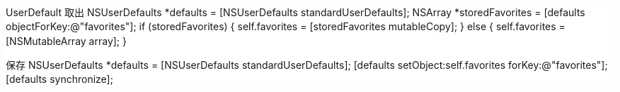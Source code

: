 UserDefault
取出
NSUserDefaults *defaults = [NSUserDefaults standardUserDefaults];
        NSArray *storedFavorites = [defaults objectForKey:@"favorites"];
        if (storedFavorites) {
            self.favorites = [storedFavorites mutableCopy];
        } else {
            self.favorites = [NSMutableArray array];
        }


保存
NSUserDefaults *defaults = [NSUserDefaults standardUserDefaults];
[defaults setObject:self.favorites forKey:@"favorites"];
[defaults synchronize];
















